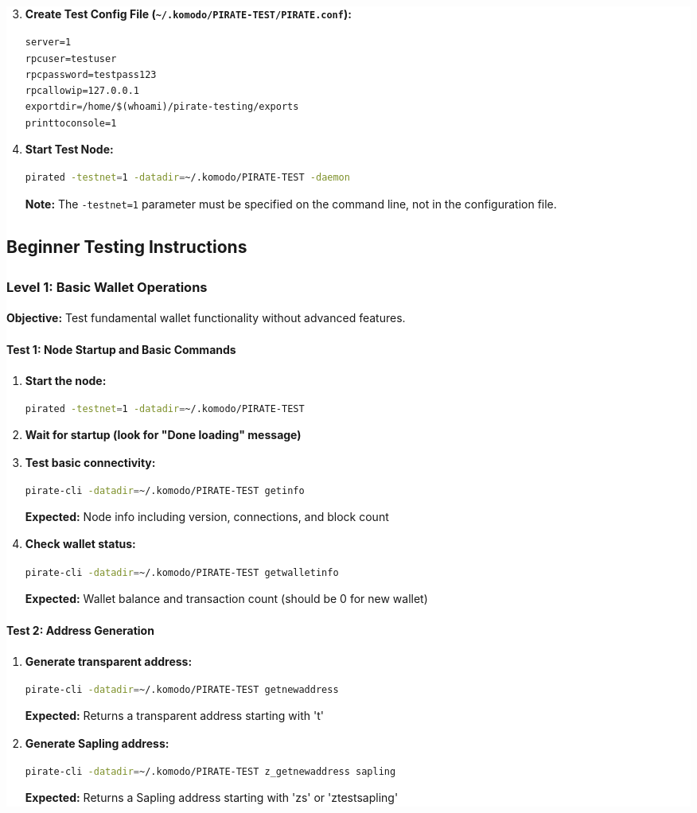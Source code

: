 3. **Create Test Config File (`~/.komodo/PIRATE-TEST/PIRATE.conf`):**
   ```
   server=1
   rpcuser=testuser
   rpcpassword=testpass123
   rpcallowip=127.0.0.1
   exportdir=/home/$(whoami)/pirate-testing/exports
   printtoconsole=1
   ```

4. **Start Test Node:**
   ```bash
   pirated -testnet=1 -datadir=~/.komodo/PIRATE-TEST -daemon
   ```
   
   **Note:** The `-testnet=1` parameter must be specified on the command line, not in the configuration file.

## Beginner Testing Instructions

### Level 1: Basic Wallet Operations

**Objective:** Test fundamental wallet functionality without advanced features.

#### Test 1: Node Startup and Basic Commands

1. **Start the node:**
   ```bash
   pirated -testnet=1 -datadir=~/.komodo/PIRATE-TEST
   ```

2. **Wait for startup (look for "Done loading" message)**

3. **Test basic connectivity:**
   ```bash
   pirate-cli -datadir=~/.komodo/PIRATE-TEST getinfo
   ```
   **Expected:** Node info including version, connections, and block count

4. **Check wallet status:**
   ```bash
   pirate-cli -datadir=~/.komodo/PIRATE-TEST getwalletinfo
   ```
   **Expected:** Wallet balance and transaction count (should be 0 for new wallet)

#### Test 2: Address Generation

1. **Generate transparent address:**
   ```bash
   pirate-cli -datadir=~/.komodo/PIRATE-TEST getnewaddress
   ```
   **Expected:** Returns a transparent address starting with 't'

2. **Generate Sapling address:**
   ```bash
   pirate-cli -datadir=~/.komodo/PIRATE-TEST z_getnewaddress sapling
   ```
   **Expected:** Returns a Sapling address starting with 'zs' or 'ztestsapling'
